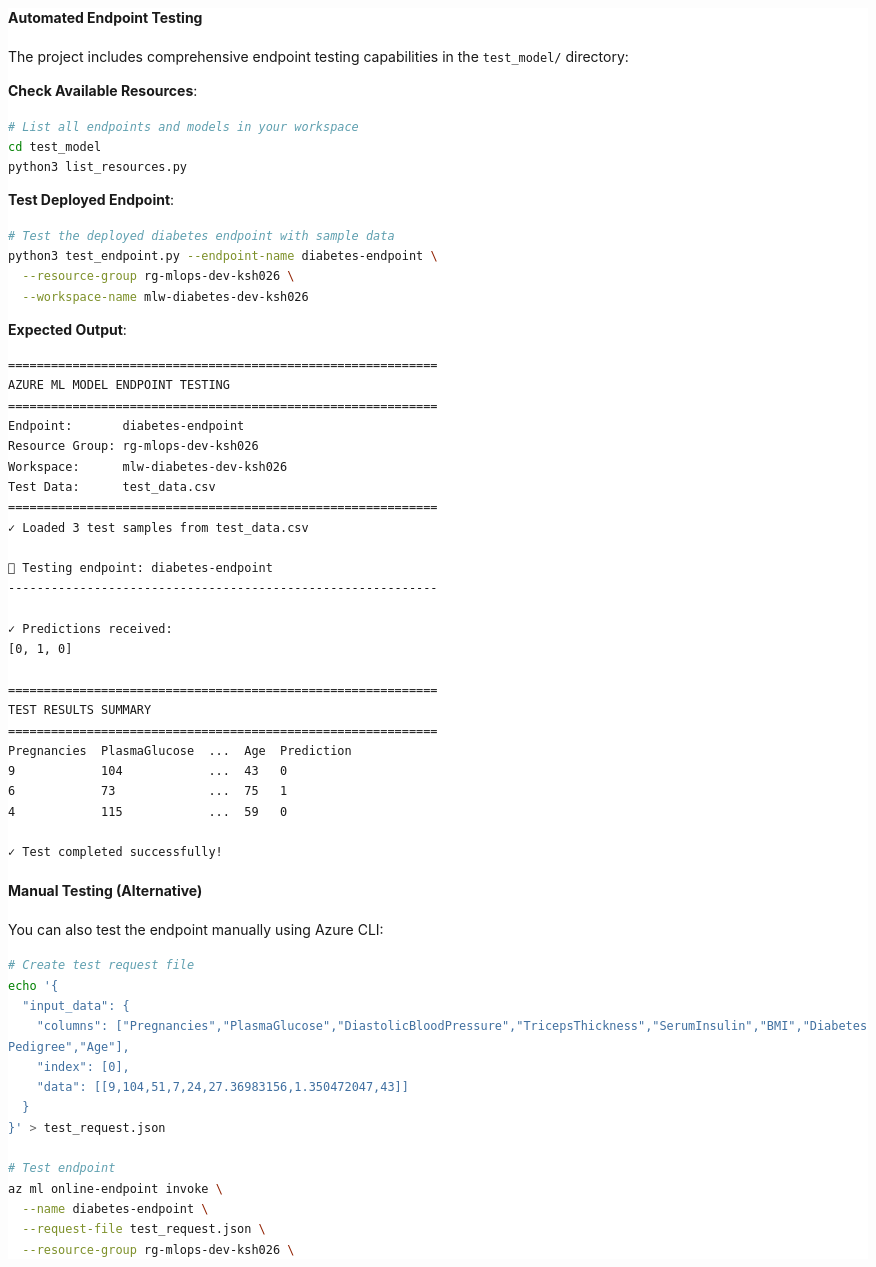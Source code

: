 #### Automated Endpoint Testing
The project includes comprehensive endpoint testing capabilities in the `test_model/` directory:

**Check Available Resources**:
```bash
# List all endpoints and models in your workspace
cd test_model
python3 list_resources.py
```

**Test Deployed Endpoint**:
```bash
# Test the deployed diabetes endpoint with sample data
python3 test_endpoint.py --endpoint-name diabetes-endpoint \
  --resource-group rg-mlops-dev-ksh026 \
  --workspace-name mlw-diabetes-dev-ksh026
```

**Expected Output**:
```
============================================================
AZURE ML MODEL ENDPOINT TESTING
============================================================
Endpoint:       diabetes-endpoint
Resource Group: rg-mlops-dev-ksh026
Workspace:      mlw-diabetes-dev-ksh026
Test Data:      test_data.csv
============================================================
✓ Loaded 3 test samples from test_data.csv

📡 Testing endpoint: diabetes-endpoint
------------------------------------------------------------

✓ Predictions received:
[0, 1, 0]

============================================================
TEST RESULTS SUMMARY
============================================================
Pregnancies  PlasmaGlucose  ...  Age  Prediction
9            104            ...  43   0
6            73             ...  75   1
4            115            ...  59   0

✓ Test completed successfully!
```

#### Manual Testing (Alternative)
You can also test the endpoint manually using Azure CLI:

```bash
# Create test request file
echo '{
  "input_data": {
    "columns": ["Pregnancies","PlasmaGlucose","DiastolicBloodPressure","TricepsThickness","SerumInsulin","BMI","DiabetesPedigree","Age"],
    "index": [0],
    "data": [[9,104,51,7,24,27.36983156,1.350472047,43]]
  }
}' > test_request.json

# Test endpoint
az ml online-endpoint invoke \
  --name diabetes-endpoint \
  --request-file test_request.json \
  --resource-group rg-mlops-dev-ksh026 \
```